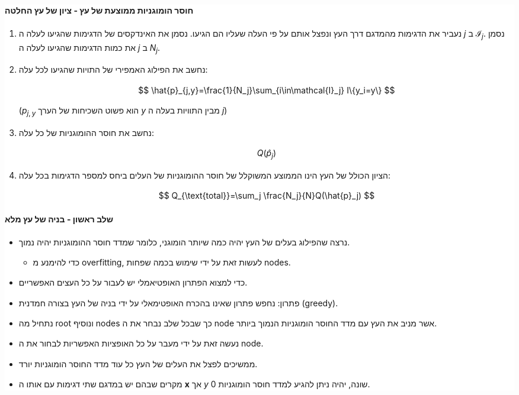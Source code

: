 </div>

</section><section>

#### חוסר הומוגניות ממוצעת של עץ - ציון של עץ החלטה

1. נעביר את הדגימות מהמדגם דרך העץ ונפצל אותם על פי העלה שעליו הם הגיעו. נסמן את האינדקסים של הדגימות שהגיעו לעלה ה $j$ ב $\mathcal{I}_j$. נסמן את כמות הדגימות שהגיעו לעלה ה $j$ ב $N_j$.

2. נחשב את הפילוג האמפירי של התויות שהגיעו לכל עלה:

   $$
   \hat{p}_{j,y}=\frac{1}{N_j}\sum_{i\in\mathcal{I}_j} I\{y_i=y\}
   $$

   ($p_{j,y}$ הוא פשוט השכיחות של הערך $y$ מבין התוויות בעלה ה $j$)

3. נחשב את חוסר ההומוגניות של כל עלה:

   $$
   Q(\hat{p}_j)
   $$

4. הציון הכולל של העץ הינו הממוצע המשוקלל של חוסר ההומוגניות של העלים ביחס למספר הדגימות בכל עלה:

   $$
   Q_{\text{total}}=\sum_j \frac{N_j}{N}Q(\hat{p}_j)
   $$

</section><section>

#### שלב ראשון - בניה של עץ מלא

* נרצה שהפילוג בעלים של העץ יהיה כמה שיותר הומוגני, כלומר שמדד חוסר ההומוגניות יהיה נמוך.
  * כדי להימנע מ overfitting,  לעשות זאת על ידי שימוש בכמה שפחות nodes.

* כדי למצוא הפתרון האופטיאמלי יש לעבור על כל העצים האפשריים.

</section><section>

* פתרון: נחפש פתרון שאינו בהכרח האופטימאלי על ידי בניה של העץ בצורה חמדנית (greedy).

<div class="fragment">

*  נתחיל מה root ונוסיף nodes כך שבכל שלב נבחר את ה node אשר מניב את העץ עם מדד החוסר הומוגניות הנמוך ביותר.

</div><div class="fragment">

*  נעשה זאת על ידי מעבר על כל האופציות האפשריות לבחור את ה node.

</div><div class="fragment">

* ממשיכים לפצל את העלים של העץ כל עוד מדד החוסר הומוגניות יורד.

</div><div class="fragment">

*  מקרים שבהם יש במדגם שתי דגימות עם אותו ה $\boldsymbol{x}$ אך $y$ שונה, יהיה ניתן להגיע למדד חוסר הומוגניות 0.

</section><section>
